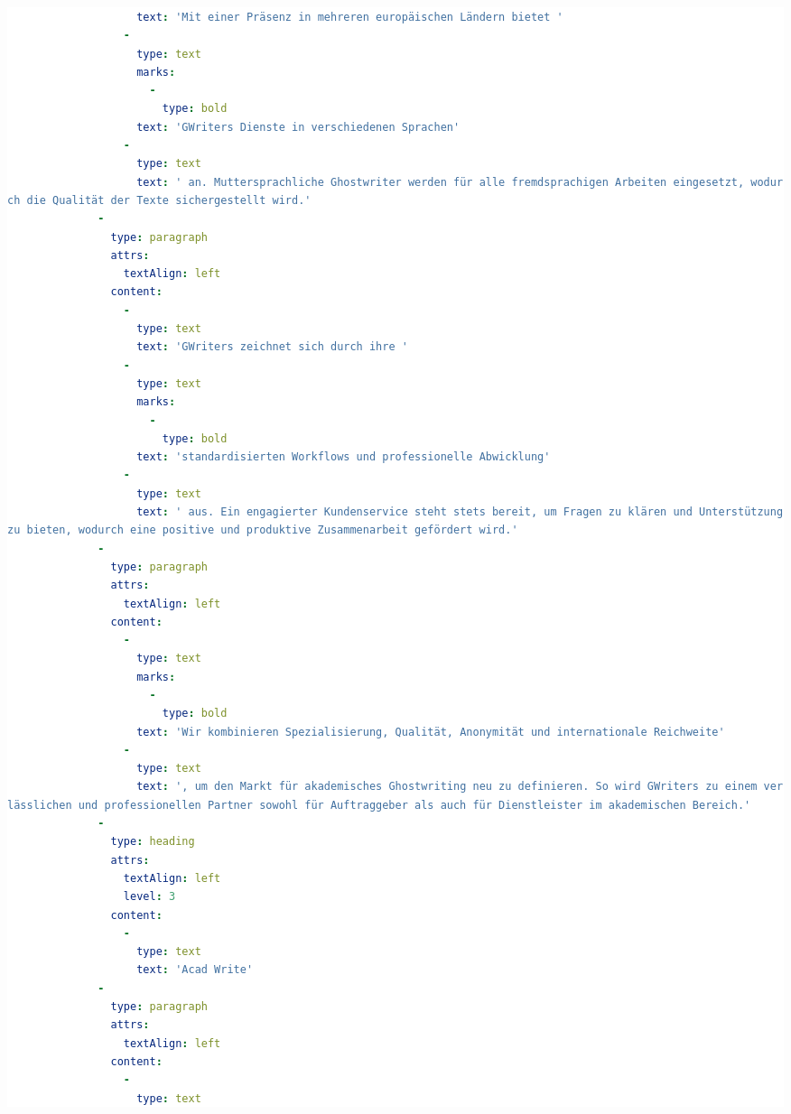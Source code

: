 ```yaml
                    text: 'Mit einer Präsenz in mehreren europäischen Ländern bietet '
                  -
                    type: text
                    marks:
                      -
                        type: bold
                    text: 'GWriters Dienste in verschiedenen Sprachen'
                  -
                    type: text
                    text: ' an. Muttersprachliche Ghostwriter werden für alle fremdsprachigen Arbeiten eingesetzt, wodurch die Qualität der Texte sichergestellt wird.'
              -
                type: paragraph
                attrs:
                  textAlign: left
                content:
                  -
                    type: text
                    text: 'GWriters zeichnet sich durch ihre '
                  -
                    type: text
                    marks:
                      -
                        type: bold
                    text: 'standardisierten Workflows und professionelle Abwicklung'
                  -
                    type: text
                    text: ' aus. Ein engagierter Kundenservice steht stets bereit, um Fragen zu klären und Unterstützung zu bieten, wodurch eine positive und produktive Zusammenarbeit gefördert wird.'
              -
                type: paragraph
                attrs:
                  textAlign: left
                content:
                  -
                    type: text
                    marks:
                      -
                        type: bold
                    text: 'Wir kombinieren Spezialisierung, Qualität, Anonymität und internationale Reichweite'
                  -
                    type: text
                    text: ', um den Markt für akademisches Ghostwriting neu zu definieren. So wird GWriters zu einem verlässlichen und professionellen Partner sowohl für Auftraggeber als auch für Dienstleister im akademischen Bereich.'
              -
                type: heading
                attrs:
                  textAlign: left
                  level: 3
                content:
                  -
                    type: text
                    text: 'Acad Write'
              -
                type: paragraph
                attrs:
                  textAlign: left
                content:
                  -
                    type: text
```
